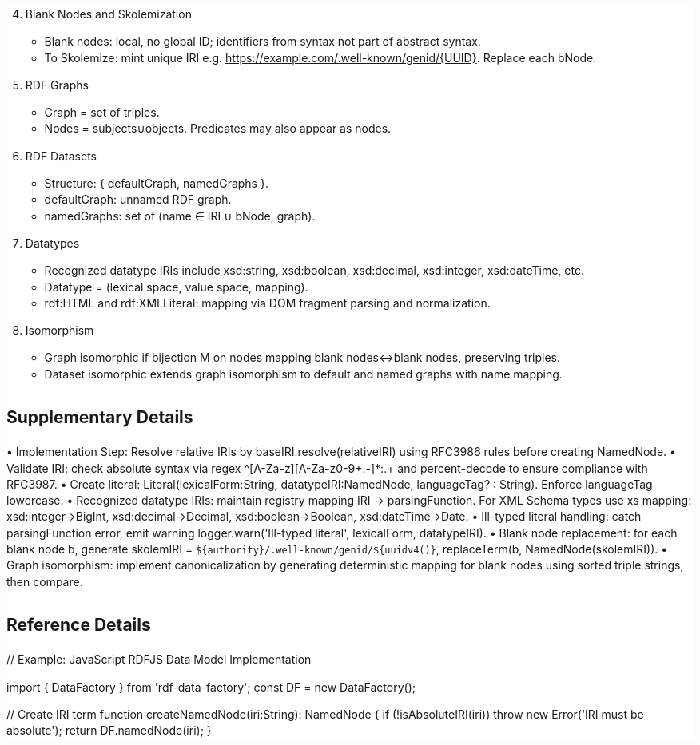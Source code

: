 4. Blank Nodes and Skolemization
   - Blank nodes: local, no global ID; identifiers from syntax not part of abstract syntax.
   - To Skolemize: mint unique IRI e.g. https://example.com/.well-known/genid/{UUID}. Replace each bNode.

5. RDF Graphs
   - Graph = set of triples.
   - Nodes = subjects∪objects. Predicates may also appear as nodes.

6. RDF Datasets
   - Structure: { defaultGraph, namedGraphs }.
   - defaultGraph: unnamed RDF graph.
   - namedGraphs: set of (name ∈ IRI ∪ bNode, graph).

7. Datatypes
   - Recognized datatype IRIs include xsd:string, xsd:boolean, xsd:decimal, xsd:integer, xsd:dateTime, etc.
   - Datatype = (lexical space, value space, mapping).
   - rdf:HTML and rdf:XMLLiteral: mapping via DOM fragment parsing and normalization.

8. Isomorphism
   - Graph isomorphic if bijection M on nodes mapping blank nodes↔blank nodes, preserving triples.
   - Dataset isomorphic extends graph isomorphism to default and named graphs with name mapping.


## Supplementary Details
• Implementation Step: Resolve relative IRIs by baseIRI.resolve(relativeIRI) using RFC3986 rules before creating NamedNode.
• Validate IRI: check absolute syntax via regex ^[A-Za-z][A-Za-z0-9+.-]*:.+ and percent-decode to ensure compliance with RFC3987.
• Create literal: Literal(lexicalForm:String, datatypeIRI:NamedNode, languageTag? : String). Enforce languageTag lowercase.
• Recognized datatype IRIs: maintain registry mapping IRI → parsingFunction. For XML Schema types use xs mapping: xsd:integer→BigInt, xsd:decimal→Decimal, xsd:boolean→Boolean, xsd:dateTime→Date.
• Ill-typed literal handling: catch parsingFunction error, emit warning logger.warn('Ill-typed literal', lexicalForm, datatypeIRI).
• Blank node replacement: for each blank node b, generate skolemIRI = `${authority}/.well-known/genid/${uuidv4()}`, replaceTerm(b, NamedNode(skolemIRI)).
• Graph isomorphism: implement canonicalization by generating deterministic mapping for blank nodes using sorted triple strings, then compare.


## Reference Details
// Example: JavaScript RDFJS Data Model Implementation

import { DataFactory } from 'rdf-data-factory';
const DF = new DataFactory();

// Create IRI term
function createNamedNode(iri:String): NamedNode {
  if (!isAbsoluteIRI(iri)) throw new Error('IRI must be absolute');
  return DF.namedNode(iri);
}
